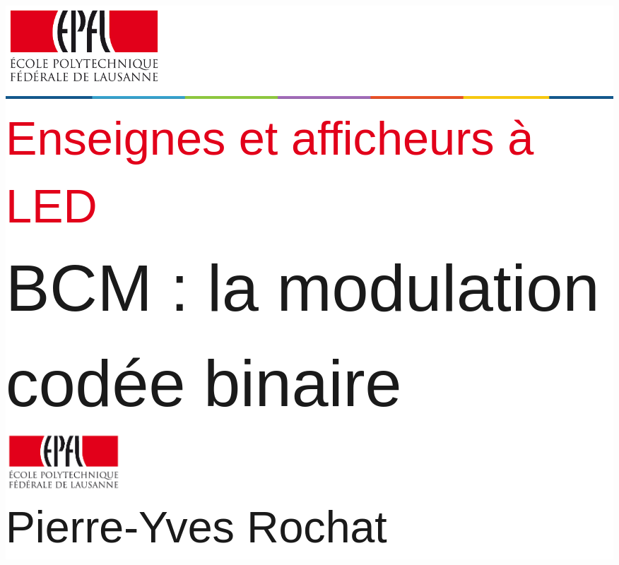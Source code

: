 

<section class="page_de_garde">
<img src="../../statiques/images/epfl-logo-pp.png" style="top:1.05cm; left:1.95cm; width:5.87cm" />
<img src="../../statiques/images/rescif-trait.png" style="top:5.07cm; left:0cm; width:60.02cm; height:0.23cm" />
<div style="top:13cm; left:5.65cm; font-size:50pt; font-family: Arial Narrow, sans-serif; color: #e2001a; ">Enseignes et afficheurs à LED</div>
<div style="top:20cm; left:5.65cm; font-size:70pt; font-family: Impact, sans-serif;">BCM : la modulation codée binaire</div>
<img src="../../statiques/images/epfl-logo-pp.png" style="top:27.69cm; left:5.65cm; width:4.34cm" />
<div style="top:27.7cm; left:10.8cm; font-size:47pt; font-family: Arial Narrow, sans-serif;">Pierre-Yves Rochat</div>
</section>
